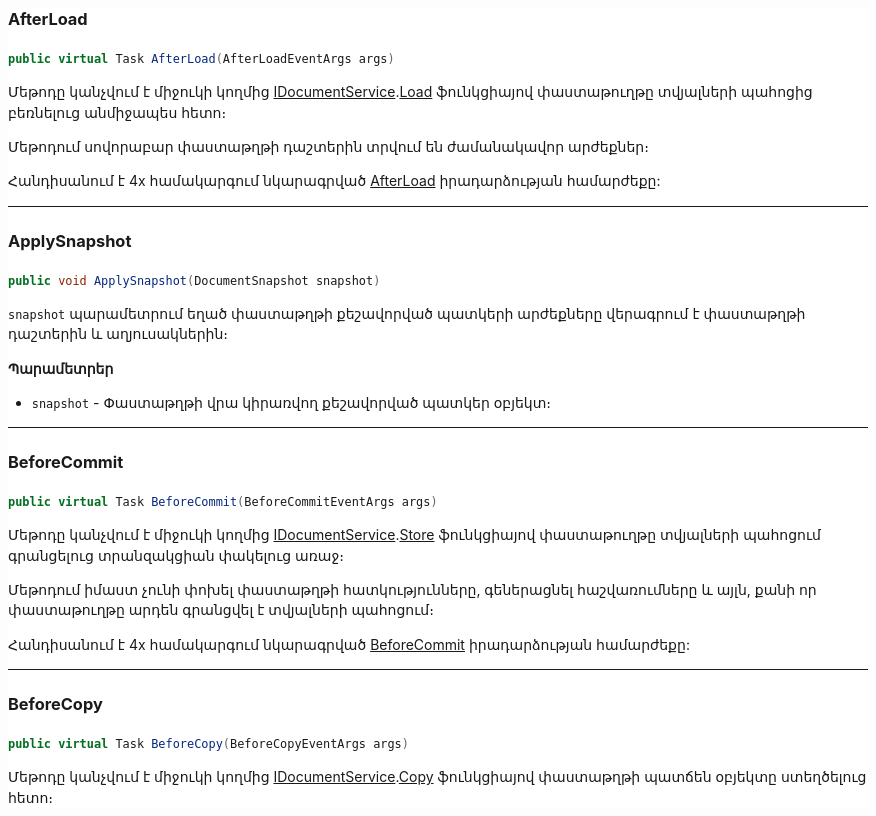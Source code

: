 
### AfterLoad

```c#
public virtual Task AfterLoad(AfterLoadEventArgs args)
```

Մեթոդը կանչվում է միջուկի կողմից [IDocumentService](../services/IDocumentService.md).[Load](../services/IDocumentService.md#load) ֆունկցիայով փաստաթուղթը տվյալների պահոցից բեռնելուց անմիջապես հետո։

Մեթոդում սովորաբար փաստաթղթի դաշտերին տրվում են ժամանակավոր արժեքներ։

Հանդիսանում է 4x համակարգում նկարագրված [AfterLoad](https://armsoft.github.io/as4x-docs/HTM/ProgrGuide/ScriptProcs/AfterLoad.html) իրադարձության համարժեքը:

---

### ApplySnapshot

```c#
public void ApplySnapshot(DocumentSnapshot snapshot)
```

`snapshot` պարամետրում եղած փաստաթղթի քեշավորված պատկերի արժեքները վերագրում է փաստաթղթի դաշտերին և աղյուսակներին։

**Պարամետրեր**

* `snapshot` - Փաստաթղթի վրա կիրառվող քեշավորված պատկեր օբյեկտ։

---

### BeforeCommit

```c#
public virtual Task BeforeCommit(BeforeCommitEventArgs args)
```

Մեթոդը կանչվում է միջուկի կողմից [IDocumentService](../services/IDocumentService.md).[Store](../services/IDocumentService.md#store) ֆունկցիայով փաստաթուղթը տվյալների պահոցում գրանցելուց տրանզակցիան փակելուց առաջ։

Մեթոդում իմաստ չունի փոխել փաստաթղթի հատկությունները, գեներացնել հաշվառումները և այլն, քանի որ փաստաթուղթը արդեն գրանցվել է տվյալների պահոցում։

Հանդիսանում է 4x համակարգում նկարագրված [BeforeCommit](https://armsoft.github.io/as4x-docs/HTM/ProgrGuide/ScriptProcs/BeforeCommit.html) իրադարձության համարժեքը:

---

### BeforeCopy

```c#
public virtual Task BeforeCopy(BeforeCopyEventArgs args)
```

Մեթոդը կանչվում է միջուկի կողմից [IDocumentService](../services/IDocumentService.md).[Copy](../services/IDocumentService.md#copy) ֆունկցիայով փաստաթղթի պատճեն օբյեկտը ստեղծելուց հետո։
